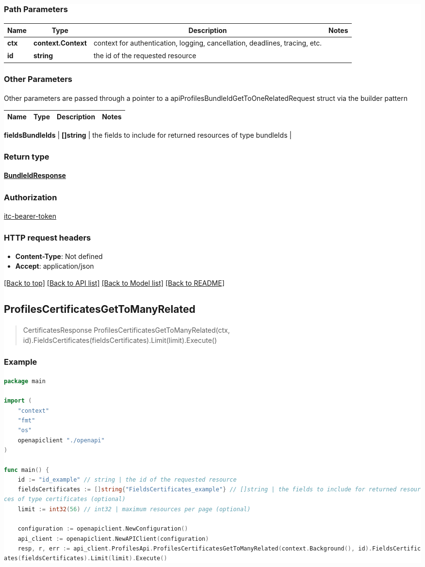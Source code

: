 ### Path Parameters


Name | Type | Description  | Notes
------------- | ------------- | ------------- | -------------
**ctx** | **context.Context** | context for authentication, logging, cancellation, deadlines, tracing, etc.
**id** | **string** | the id of the requested resource | 

### Other Parameters

Other parameters are passed through a pointer to a apiProfilesBundleIdGetToOneRelatedRequest struct via the builder pattern


Name | Type | Description  | Notes
------------- | ------------- | ------------- | -------------

 **fieldsBundleIds** | **[]string** | the fields to include for returned resources of type bundleIds | 

### Return type

[**BundleIdResponse**](BundleIdResponse.md)

### Authorization

[itc-bearer-token](../README.md#itc-bearer-token)

### HTTP request headers

- **Content-Type**: Not defined
- **Accept**: application/json

[[Back to top]](#) [[Back to API list]](../README.md#documentation-for-api-endpoints)
[[Back to Model list]](../README.md#documentation-for-models)
[[Back to README]](../README.md)


## ProfilesCertificatesGetToManyRelated

> CertificatesResponse ProfilesCertificatesGetToManyRelated(ctx, id).FieldsCertificates(fieldsCertificates).Limit(limit).Execute()



### Example

```go
package main

import (
    "context"
    "fmt"
    "os"
    openapiclient "./openapi"
)

func main() {
    id := "id_example" // string | the id of the requested resource
    fieldsCertificates := []string{"FieldsCertificates_example"} // []string | the fields to include for returned resources of type certificates (optional)
    limit := int32(56) // int32 | maximum resources per page (optional)

    configuration := openapiclient.NewConfiguration()
    api_client := openapiclient.NewAPIClient(configuration)
    resp, r, err := api_client.ProfilesApi.ProfilesCertificatesGetToManyRelated(context.Background(), id).FieldsCertificates(fieldsCertificates).Limit(limit).Execute()
```